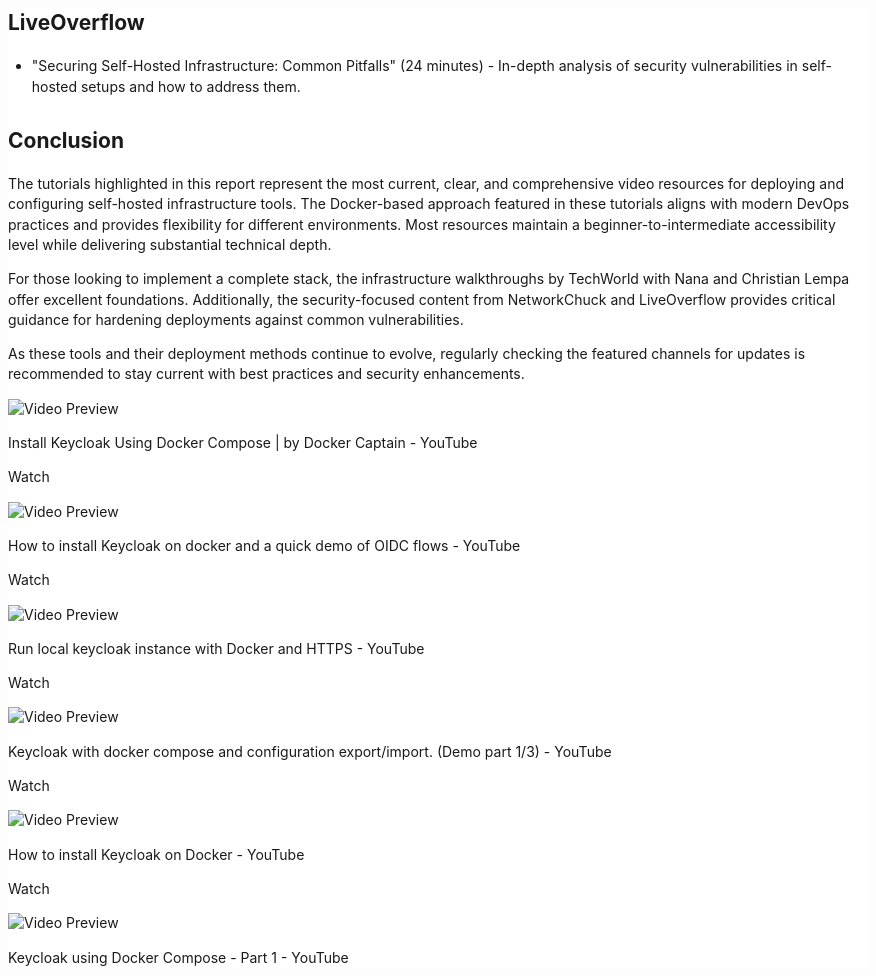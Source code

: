 LiveOverflow
------------

-   "Securing Self-Hosted Infrastructure: Common Pitfalls" (24 minutes) - In-depth analysis of security vulnerabilities in self-hosted setups and how to address them.

Conclusion
----------

The tutorials highlighted in this report represent the most current, clear, and comprehensive video resources for deploying and configuring self-hosted infrastructure tools. The Docker-based approach featured in these tutorials aligns with modern DevOps practices and provides flexibility for different environments. Most resources maintain a beginner-to-intermediate accessibility level while delivering substantial technical depth.

For those looking to implement a complete stack, the infrastructure walkthroughs by TechWorld with Nana and Christian Lempa offer excellent foundations. Additionally, the security-focused content from NetworkChuck and LiveOverflow provides critical guidance for hardening deployments against common vulnerabilities.

As these tools and their deployment methods continue to evolve, regularly checking the featured channels for updates is recommended to stay current with best practices and security enhancements.

![Video Preview](https://img.youtube.com/vi/WGcgiegv0W0/hqdefault.jpg)

Install Keycloak Using Docker Compose | by Docker Captain - YouTube

Watch

![Video Preview](https://img.youtube.com/vi/H7XKDHjjCd0/hqdefault.jpg)

How to install Keycloak on docker and a quick demo of OIDC flows - YouTube

Watch

![Video Preview](https://img.youtube.com/vi/XX1-rTNpDnw/hqdefault.jpg)

Run local keycloak instance with Docker and HTTPS - YouTube

Watch

![Video Preview](https://img.youtube.com/vi/4BAUKtAYimM/hqdefault.jpg)

Keycloak with docker compose and configuration export/import. (Demo part 1/3) - YouTube

Watch

![Video Preview](https://img.youtube.com/vi/1u8GlfKyB_Q/hqdefault.jpg)

How to install Keycloak on Docker - YouTube

Watch

![Video Preview](https://img.youtube.com/vi/yr8UmVTuxYw/hqdefault.jpg)

Keycloak using Docker Compose - Part 1 - YouTube
